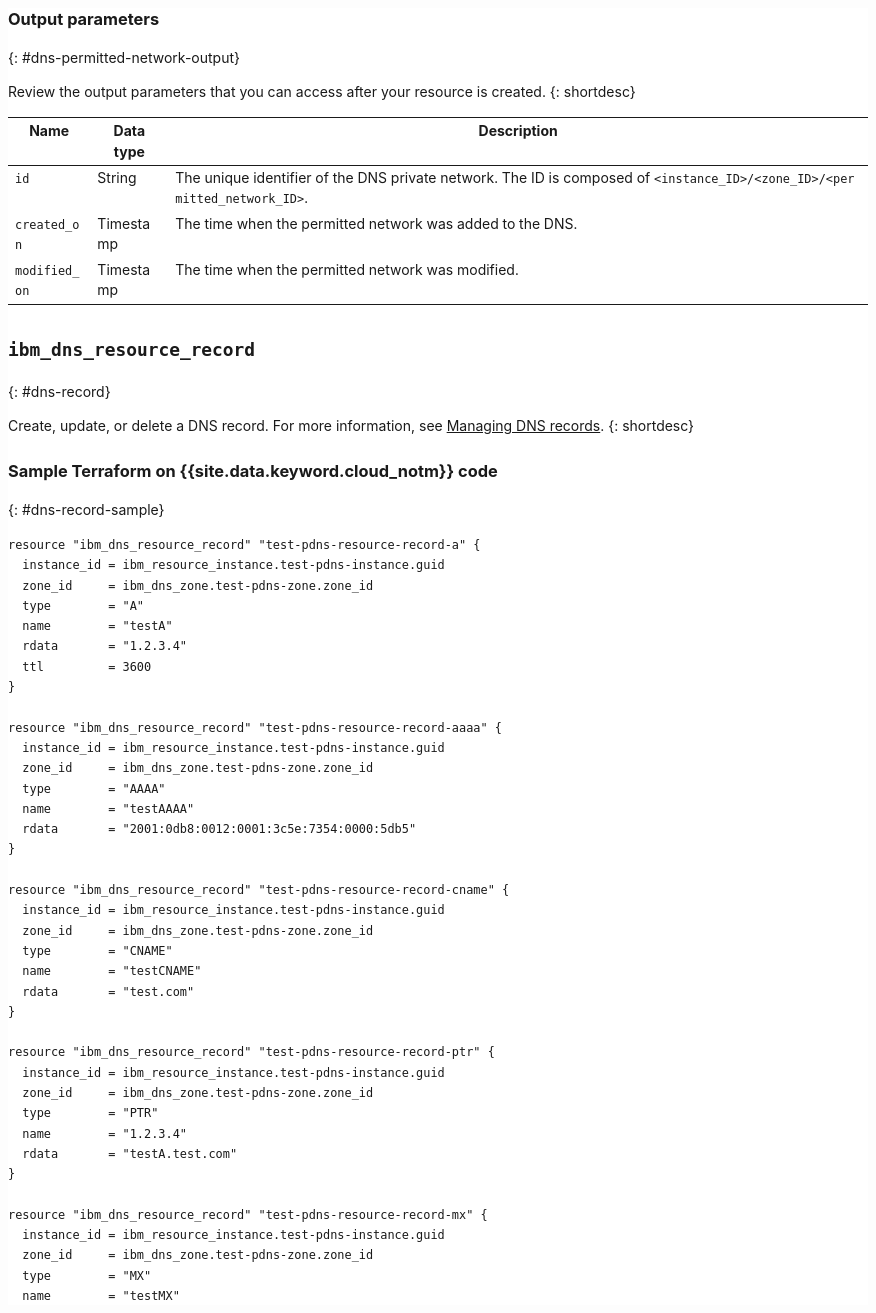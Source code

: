 ### Output parameters
{: #dns-permitted-network-output}

Review the output parameters that you can access after your resource is created. 
{: shortdesc}

|Name|Data type|Description|
|----|-----------|--------|
|`id`|String|The unique identifier of the DNS private network. The ID is composed of `<instance_ID>/<zone_ID>/<permitted_network_ID>`. |
|`created_on`|Timestamp|The time when the permitted network was added to the DNS.|
|`modified_on`|Timestamp|The time when the permitted network was modified.|

## `ibm_dns_resource_record`
{: #dns-record}

Create, update, or delete a DNS record. For more information, see [Managing DNS records](/docs/dns-svcs?topic=dns-svcs-managing-dns-records). 
{: shortdesc}

### Sample Terraform on {{site.data.keyword.cloud_notm}} code
{: #dns-record-sample}

```
resource "ibm_dns_resource_record" "test-pdns-resource-record-a" {
  instance_id = ibm_resource_instance.test-pdns-instance.guid
  zone_id     = ibm_dns_zone.test-pdns-zone.zone_id
  type        = "A"
  name        = "testA"
  rdata       = "1.2.3.4"
  ttl         = 3600
}

resource "ibm_dns_resource_record" "test-pdns-resource-record-aaaa" {
  instance_id = ibm_resource_instance.test-pdns-instance.guid
  zone_id     = ibm_dns_zone.test-pdns-zone.zone_id
  type        = "AAAA"
  name        = "testAAAA"
  rdata       = "2001:0db8:0012:0001:3c5e:7354:0000:5db5"
}

resource "ibm_dns_resource_record" "test-pdns-resource-record-cname" {
  instance_id = ibm_resource_instance.test-pdns-instance.guid
  zone_id     = ibm_dns_zone.test-pdns-zone.zone_id
  type        = "CNAME"
  name        = "testCNAME"
  rdata       = "test.com"
}

resource "ibm_dns_resource_record" "test-pdns-resource-record-ptr" {
  instance_id = ibm_resource_instance.test-pdns-instance.guid
  zone_id     = ibm_dns_zone.test-pdns-zone.zone_id
  type        = "PTR"
  name        = "1.2.3.4"
  rdata       = "testA.test.com"
}

resource "ibm_dns_resource_record" "test-pdns-resource-record-mx" {
  instance_id = ibm_resource_instance.test-pdns-instance.guid
  zone_id     = ibm_dns_zone.test-pdns-zone.zone_id
  type        = "MX"
  name        = "testMX"
```
